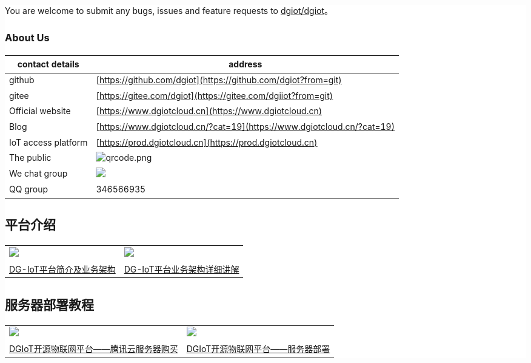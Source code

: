 You are welcome to submit any bugs, issues and feature requests to [dgiot/dgiot](https://github.com/dgiot/dgiot/issues)。

### About Us
| contact details       | address                                                                                      |
| -------------- | ----------------------------------------------------------------------------------------- |
| github         | [https://github.com/dgiot](https://github.com/dgiot?from=git)                             |
| gitee          | [https://gitee.com/dgiot](https://gitee.com/dgiiot?from=git)                              |
| Official website           | [https://www.dgiotcloud.cn](https://www.dgiotcloud.cn)                                 |
| Blog           | [https://www.dgiotcloud.cn/?cat=19](https://www.dgiotcloud.cn/?cat=19)                               |
| IoT access platform | [https://prod.dgiotcloud.cn](https://prod.dgiotcloud.cn)                             |
| The public         | ![qrcode.png](http://dgiot-1253666439.cos.ap-shanghai-fsi.myqcloud.com/wechat/qrcode.png) |
|We chat group|<img src="https://dgiot-web-1306147891.cos.ap-nanjing.myqcloud.com/wechat230703.png" width = "25%" />|
| QQ group             | 346566935   |

## 平台介绍
<table >
    <tr style={{border : 'none'}}>
        <td style={{border : 'none'}}> <a href="https://www.bilibili.com/video/BV1yP411V7k7?spm_id_from=333.999.0.0"><img width="216px" src="http://dgiot-1253666439.cos.ap-shanghai-fsi.myqcloud.com/dgiot_doc/doc%E8%A7%86%E9%A2%91%E5%9B%BE%E7%89%87/%E5%B9%B3%E5%8F%B0%E4%BB%8B%E7%BB%8D/1.jpg" /></a></td>
        <td style={{border : 'none'}}> <a href="https://www.bilibili.com/video/BV1GP4y1L7Sv?spm_id_from=333.999.0.0"><img width="216px" src="http://dgiot-1253666439.cos.ap-shanghai-fsi.myqcloud.com/dgiot_doc/doc%E8%A7%86%E9%A2%91%E5%9B%BE%E7%89%87/%E5%B9%B3%E5%8F%B0%E4%BB%8B%E7%BB%8D/2.jpg" /></a></td>
    </tr>
    <tr class="td1" valign="top" style={{border : 'none',background : '#fff'}}>
        <td class="a1" style={{border : 'none'}}> <a href="https://www.bilibili.com/video/BV1yP411V7k7?spm_id_from=333.999.0.0" title="DG-IoT平台简介及业务架构">DG-IoT平台简介及业务架构</a></td>
        <td class="a1" style={{border : 'none'}}> <a href="https://www.bilibili.com/video/BV1GP4y1L7Sv?spm_id_from=333.999.0.0" title="DG-IoT平台业务架构详细讲解">DG-IoT平台业务架构详细讲解</a></td>
     </tr>
</table>

## 服务器部署教程
<table style={{border : 'none'}}>
    <tr style={{border : 'none'}}>
        <td style={{border : 'none'}}> <a href="https://www.bilibili.com/video/BV1fS4y1z7Gp?spm_id_from=333.999.0.0"><img width="216px" src="http://dgiot-1253666439.cos.ap-shanghai-fsi.myqcloud.com/dgiot_doc/doc%E8%A7%86%E9%A2%91%E5%9B%BE%E7%89%87/%E6%9C%8D%E5%8A%A1%E5%99%A8%E9%83%A8%E7%BD%B2%E6%95%99%E7%A8%8B/1.jpg" /></a></td>
        <td style={{border : 'none'}}> <a href="https://www.bilibili.com/video/BV18b4y1x77E?spm_id_from=333.999.0.0"><img width="216px" src="http://dgiot-1253666439.cos.ap-shanghai-fsi.myqcloud.com/dgiot_doc/doc%E8%A7%86%E9%A2%91%E5%9B%BE%E7%89%87/%E6%9C%8D%E5%8A%A1%E5%99%A8%E9%83%A8%E7%BD%B2%E6%95%99%E7%A8%8B/2.jpg" /></a></td>
    </tr>
    <tr class="td1" valign="top" style={{border : 'none',background : '#fff'}}>
        <td class="a1" style={{border : 'none'}}> <a href="https://www.bilibili.com/video/BV1fS4y1z7Gp?spm_id_from=333.999.0.0" title="DGIoT开源物联网平台——腾讯云服务器购买">DGIoT开源物联网平台——腾讯云服务器购买</a></td>
        <td class="a1" style={{border : 'none'}}> <a href="https://www.bilibili.com/video/BV18b4y1x77E?spm_id_from=333.999.0.0" title="DGIoT开源物联网平台——服务器部署">DGIoT开源物联网平台——服务器部署</a></td>
     </tr>
</table>
